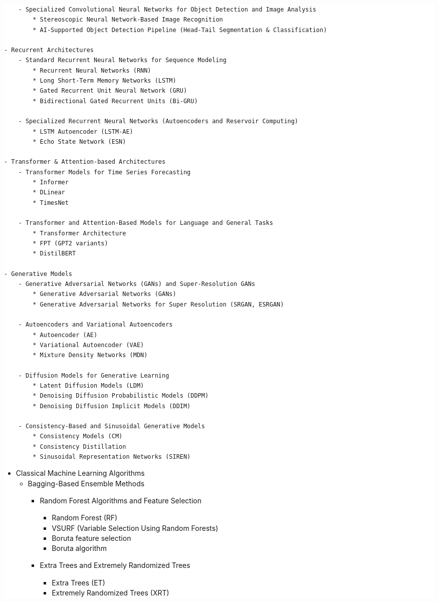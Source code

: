         - Specialized Convolutional Neural Networks for Object Detection and Image Analysis
            * Stereoscopic Neural Network-Based Image Recognition
            * AI-Supported Object Detection Pipeline (Head-Tail Segmentation & Classification)

    - Recurrent Architectures
        - Standard Recurrent Neural Networks for Sequence Modeling
            * Recurrent Neural Networks (RNN)
            * Long Short-Term Memory Networks (LSTM)
            * Gated Recurrent Unit Neural Network (GRU)
            * Bidirectional Gated Recurrent Units (Bi-GRU)
              
        - Specialized Recurrent Neural Networks (Autoencoders and Reservoir Computing)
            * LSTM Autoencoder (LSTM-AE)
            * Echo State Network (ESN)

    - Transformer & Attention-based Architectures
        - Transformer Models for Time Series Forecasting
            * Informer
            * DLinear
            * TimesNet
              
        - Transformer and Attention-Based Models for Language and General Tasks
            * Transformer Architecture
            * FPT (GPT2 variants)
            * DistilBERT

    - Generative Models
        - Generative Adversarial Networks (GANs) and Super-Resolution GANs
            * Generative Adversarial Networks (GANs)
            * Generative Adversarial Networks for Super Resolution (SRGAN, ESRGAN)
              
        - Autoencoders and Variational Autoencoders
            * Autoencoder (AE)
            * Variational Autoencoder (VAE)
            * Mixture Density Networks (MDN)
              
        - Diffusion Models for Generative Learning
            * Latent Diffusion Models (LDM)
            * Denoising Diffusion Probabilistic Models (DDPM)
            * Denoising Diffusion Implicit Models (DDIM)
              
        - Consistency-Based and Sinusoidal Generative Models
            * Consistency Models (CM)
            * Consistency Distillation
            * Sinusoidal Representation Networks (SIREN)

- Classical Machine Learning Algorithms
    - Bagging-Based Ensemble Methods
        - Random Forest Algorithms and Feature Selection
            * Random Forest (RF)
            * VSURF (Variable Selection Using Random Forests)
            * Boruta feature selection
            * Boruta algorithm
              
        - Extra Trees and Extremely Randomized Trees
            * Extra Trees (ET)
            * Extremely Randomized Trees (XRT)
              